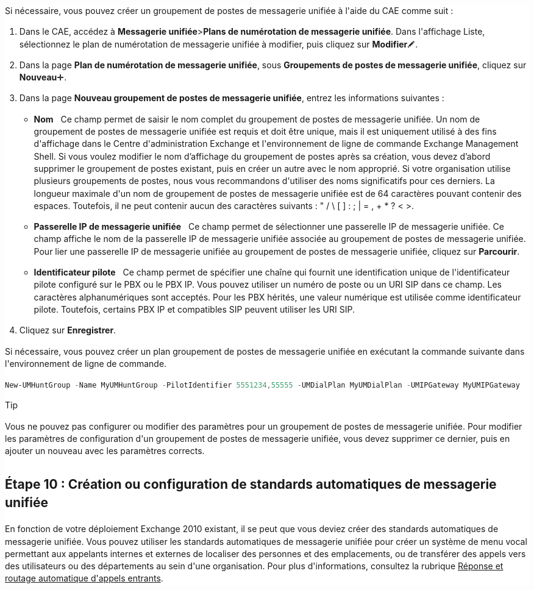 Si nécessaire, vous pouvez créer un groupement de postes de messagerie unifiée à l'aide du CAE comme suit :

1.  Dans le CAE, accédez à **Messagerie unifiée**\>**Plans de numérotation de messagerie unifiée**. Dans l'affichage Liste, sélectionnez le plan de numérotation de messagerie unifiée à modifier, puis cliquez sur **Modifier**![Icône Modifier](images/Bb124582.6f53ccb2-1f13-4c02-bea0-30690e6ea71d(EXCHG.150).gif "Icône Modifier").

2.  Dans la page **Plan de numérotation de messagerie unifiée**, sous **Groupements de postes de messagerie unifiée**, cliquez sur **Nouveau**![Icône Ajouter](images/JJ218640.c1e75329-d6d7-4073-a27d-498590bbb558(EXCHG.150).gif "Icône Ajouter").

3.  Dans la page **Nouveau groupement de postes de messagerie unifiée**, entrez les informations suivantes :
    
      - **Nom**   Ce champ permet de saisir le nom complet du groupement de postes de messagerie unifiée. Un nom de groupement de postes de messagerie unifiée est requis et doit être unique, mais il est uniquement utilisé à des fins d'affichage dans le Centre d'administration Exchange et l'environnement de ligne de commande Exchange Management Shell. Si vous voulez modifier le nom d’affichage du groupement de postes après sa création, vous devez d’abord supprimer le groupement de postes existant, puis en créer un autre avec le nom approprié. Si votre organisation utilise plusieurs groupements de postes, nous vous recommandons d'utiliser des noms significatifs pour ces derniers. La longueur maximale d'un nom de groupement de postes de messagerie unifiée est de 64 caractères pouvant contenir des espaces. Toutefois, il ne peut contenir aucun des caractères suivants : " / \\ \[ \] : ; | = , + \* ? \< \>.
    
      - **Passerelle IP de messagerie unifiée**   Ce champ permet de sélectionner une passerelle IP de messagerie unifiée. Ce champ affiche le nom de la passerelle IP de messagerie unifiée associée au groupement de postes de messagerie unifiée. Pour lier une passerelle IP de messagerie unifiée au groupement de postes de messagerie unifiée, cliquez sur **Parcourir**.
    
      - **Identificateur pilote**   Ce champ permet de spécifier une chaîne qui fournit une identification unique de l'identificateur pilote configuré sur le PBX ou le PBX IP. Vous pouvez utiliser un numéro de poste ou un URI SIP dans ce champ. Les caractères alphanumériques sont acceptés. Pour les PBX hérités, une valeur numérique est utilisée comme identificateur pilote. Toutefois, certains PBX IP et compatibles SIP peuvent utiliser les URI SIP.

4.  Cliquez sur **Enregistrer**.

Si nécessaire, vous pouvez créer un plan groupement de postes de messagerie unifiée en exécutant la commande suivante dans l'environnement de ligne de commande.

```powershell
New-UMHuntGroup -Name MyUMHuntGroup -PilotIdentifier 5551234,55555 -UMDialPlan MyUMDialPlan -UMIPGateway MyUMIPGateway
```

> [!TIP]
> Vous ne pouvez pas configurer ou modifier des paramètres pour un groupement de postes de messagerie unifiée. Pour modifier les paramètres de configuration d'un groupement de postes de messagerie unifiée, vous devez supprimer ce dernier, puis en ajouter un nouveau avec les paramètres corrects.


## Étape 10 : Création ou configuration de standards automatiques de messagerie unifiée

En fonction de votre déploiement Exchange 2010 existant, il se peut que vous deviez créer des standards automatiques de messagerie unifiée. Vous pouvez utiliser les standards automatiques de messagerie unifiée pour créer un système de menu vocal permettant aux appelants internes et externes de localiser des personnes et des emplacements, ou de transférer des appels vers des utilisateurs ou des départements au sein d'une organisation. Pour plus d'informations, consultez la rubrique [Réponse et routage automatique d'appels entrants](https://docs.microsoft.com/fr-fr/exchange/voice-mail-unified-messaging/automatically-answer-and-route-calls/automatically-answer-and-route-calls).

